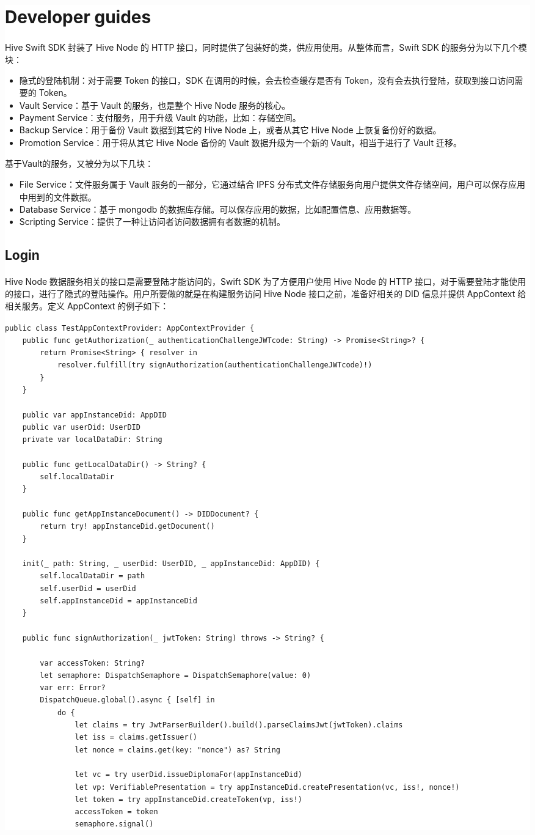 # Developer guides

Hive Swift SDK 封装了 Hive Node 的 HTTP 接口，同时提供了包装好的类，供应用使用。从整体而言，Swift SDK 的服务分为以下几个模块：

- 隐式的登陆机制：对于需要 Token 的接口，SDK 在调用的时候，会去检查缓存是否有 Token，没有会去执行登陆，获取到接口访问需要的 Token。
- Vault Service：基于 Vault 的服务，也是整个 Hive Node 服务的核心。
- Payment Service：支付服务，用于升级 Vault 的功能，比如：存储空间。
- Backup Service：用于备份 Vault 数据到其它的 Hive Node 上，或者从其它 Hive Node 上恢复备份好的数据。
- Promotion Service：用于将从其它 Hive Node 备份的 Vault 数据升级为一个新的 Vault，相当于进行了 Vault 迁移。

基于Vault的服务，又被分为以下几块：

- File Service：文件服务属于 Vault 服务的一部分，它通过结合 IPFS 分布式文件存储服务向用户提供文件存储空间，用户可以保存应用中用到的文件数据。
- Database Service：基于 mongodb 的数据库存储。可以保存应用的数据，比如配置信息、应用数据等。
- Scripting Service：提供了一种让访问者访问数据拥有者数据的机制。

## Login

Hive Node 数据服务相关的接口是需要登陆才能访问的，Swift SDK 为了方便用户使用 Hive Node 的 HTTP 接口，对于需要登陆才能使用的接口，进行了隐式的登陆操作。用户所要做的就是在构建服务访问 Hive Node 接口之前，准备好相关的 DID 信息并提供 AppContext 给相关服务。定义 AppContext 的例子如下：

```
public class TestAppContextProvider: AppContextProvider {
    public func getAuthorization(_ authenticationChallengeJWTcode: String) -> Promise<String>? {
        return Promise<String> { resolver in
            resolver.fulfill(try signAuthorization(authenticationChallengeJWTcode)!)
        }
    }
    
    public var appInstanceDid: AppDID
    public var userDid: UserDID
    private var localDataDir: String

    public func getLocalDataDir() -> String? {
        self.localDataDir
    }
    
    public func getAppInstanceDocument() -> DIDDocument? {
        return try! appInstanceDid.getDocument()
    }
    
    init(_ path: String, _ userDid: UserDID, _ appInstanceDid: AppDID) {
        self.localDataDir = path
        self.userDid = userDid
        self.appInstanceDid = appInstanceDid
    }
    
    public func signAuthorization(_ jwtToken: String) throws -> String? {
        
        var accessToken: String?
        let semaphore: DispatchSemaphore = DispatchSemaphore(value: 0)
        var err: Error?
        DispatchQueue.global().async { [self] in
            do {
                let claims = try JwtParserBuilder().build().parseClaimsJwt(jwtToken).claims
                let iss = claims.getIssuer()
                let nonce = claims.get(key: "nonce") as? String
                
                let vc = try userDid.issueDiplomaFor(appInstanceDid)
                let vp: VerifiablePresentation = try appInstanceDid.createPresentation(vc, iss!, nonce!)
                let token = try appInstanceDid.createToken(vp, iss!)
                accessToken = token
                semaphore.signal()
```